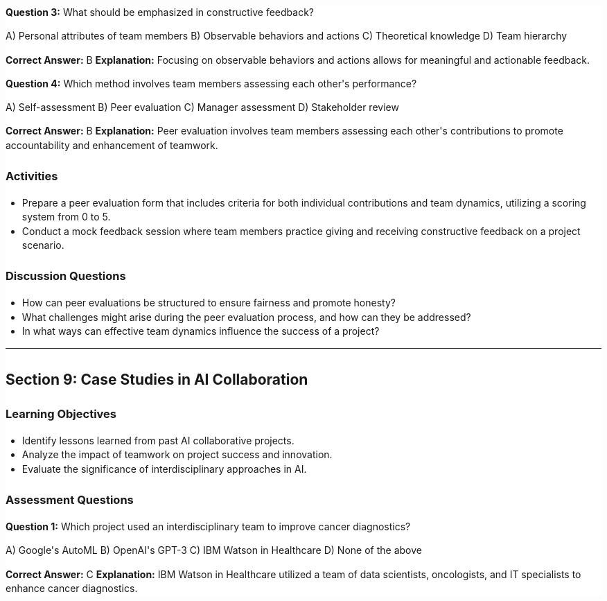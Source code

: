 **Question 3:** What should be emphasized in constructive feedback?

  A) Personal attributes of team members
  B) Observable behaviors and actions
  C) Theoretical knowledge
  D) Team hierarchy

**Correct Answer:** B
**Explanation:** Focusing on observable behaviors and actions allows for meaningful and actionable feedback.

**Question 4:** Which method involves team members assessing each other's performance?

  A) Self-assessment
  B) Peer evaluation
  C) Manager assessment
  D) Stakeholder review

**Correct Answer:** B
**Explanation:** Peer evaluation involves team members assessing each other's contributions to promote accountability and enhancement of teamwork.

### Activities
- Prepare a peer evaluation form that includes criteria for both individual contributions and team dynamics, utilizing a scoring system from 0 to 5.
- Conduct a mock feedback session where team members practice giving and receiving constructive feedback on a project scenario.

### Discussion Questions
- How can peer evaluations be structured to ensure fairness and promote honesty?
- What challenges might arise during the peer evaluation process, and how can they be addressed?
- In what ways can effective team dynamics influence the success of a project?

---

## Section 9: Case Studies in AI Collaboration

### Learning Objectives
- Identify lessons learned from past AI collaborative projects.
- Analyze the impact of teamwork on project success and innovation.
- Evaluate the significance of interdisciplinary approaches in AI.

### Assessment Questions

**Question 1:** Which project used an interdisciplinary team to improve cancer diagnostics?

  A) Google's AutoML
  B) OpenAI's GPT-3
  C) IBM Watson in Healthcare
  D) None of the above

**Correct Answer:** C
**Explanation:** IBM Watson in Healthcare utilized a team of data scientists, oncologists, and IT specialists to enhance cancer diagnostics.
